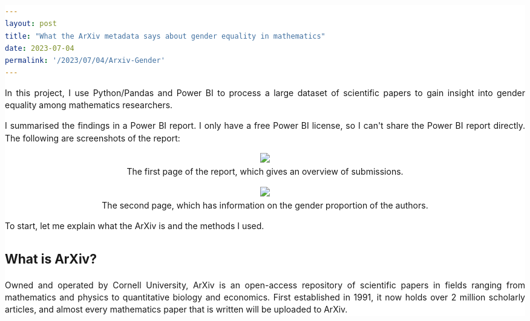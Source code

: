 ```yaml
---
layout: post
title: "What the ArXiv metadata says about gender equality in mathematics"
date: 2023-07-04
permalink: '/2023/07/04/Arxiv-Gender'
---
```


<p align='justify'>
In this project, I use Python/Pandas and Power BI to process a large dataset of scientific papers to gain insight into gender equality among mathematics researchers.
</p>

<p align='justify'>
I summarised the findings in a Power BI report.
I only have a free Power BI license, so I can't share the Power BI report directly. 
The following are screenshots of the report:
</p>

<center>
<figure>
  <img
  src="https://tomjdove.github.io/TomJDove/assets/arxiv/report1.jpg"
  style="width:100%"
  >
  <figcaption>
    The first page of the report, which gives an overview of submissions.
  </figcaption>
</figure>
</center>

<center>
<figure>
  <img
  src="https://tomjdove.github.io/TomJDove/assets/arxiv/report2.jpg"
  style="width:100%"
  >
  <figcaption>
  The second page, which has information on the gender proportion of the authors.
  </figcaption>
</figure>
</center>

To start, let me explain what the ArXiv is and the methods I used.

## What is ArXiv?

<p align='justify'>
Owned and operated by Cornell University, ArXiv is an open-access repository of scientific papers in fields ranging from mathematics and physics to quantitative biology and economics.
First established in 1991, it now holds over 2 million scholarly articles, and almost every mathematics paper that is written will be uploaded to ArXiv.
</p>
